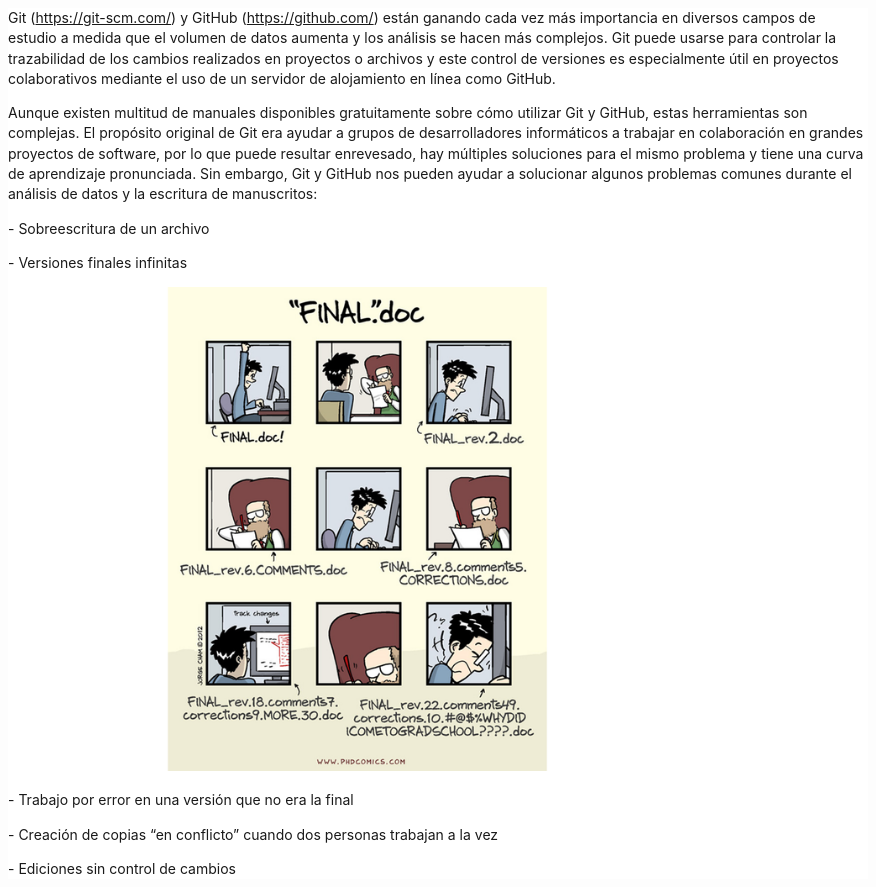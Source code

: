 Git (<https://git-scm.com/>) y GitHub
(<a href="#0" class="uri">https://github.com/</a>) están ganando cada
vez más importancia en diversos campos de estudio a medida que el
volumen de datos aumenta y los análisis se hacen más complejos. Git
puede usarse para controlar la trazabilidad de los cambios realizados en
proyectos o archivos y este control de versiones es especialmente útil
en proyectos colaborativos mediante el uso de un servidor de alojamiento
en línea como GitHub.

Aunque existen multitud de manuales disponibles gratuitamente sobre cómo
utilizar Git y GitHub, estas herramientas son complejas. El propósito
original de Git era ayudar a grupos de desarrolladores informáticos a
trabajar en colaboración en grandes proyectos de software, por lo que
puede resultar enrevesado, hay múltiples soluciones para el mismo
problema y tiene una curva de aprendizaje pronunciada. Sin embargo, Git
y GitHub nos pueden ayudar a solucionar algunos problemas comunes
durante el análisis de datos y la escritura de manuscritos:

\- Sobreescritura de un archivo

\- Versiones finales infinitas

![](images/FINALdoc.png)

\- Trabajo por error en una versión que no era la final

\- Creación de copias “en conflicto” cuando dos personas trabajan a la
vez

\- Ediciones sin control de cambios
